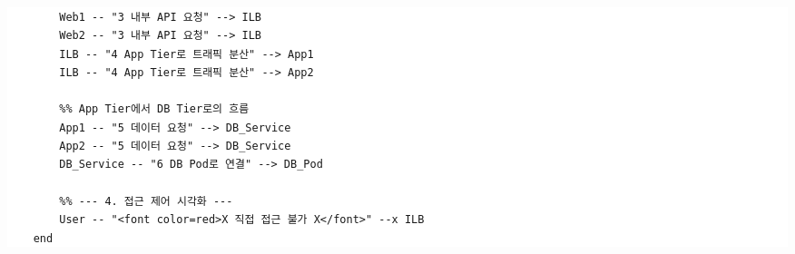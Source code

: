 ``` mermaid
        Web1 -- "3 내부 API 요청" --> ILB
        Web2 -- "3 내부 API 요청" --> ILB
        ILB -- "4 App Tier로 트래픽 분산" --> App1
        ILB -- "4 App Tier로 트래픽 분산" --> App2

        %% App Tier에서 DB Tier로의 흐름
        App1 -- "5 데이터 요청" --> DB_Service
        App2 -- "5 데이터 요청" --> DB_Service
        DB_Service -- "6 DB Pod로 연결" --> DB_Pod

        %% --- 4. 접근 제어 시각화 ---
        User -- "<font color=red>X 직접 접근 불가 X</font>" --x ILB
    end
```

